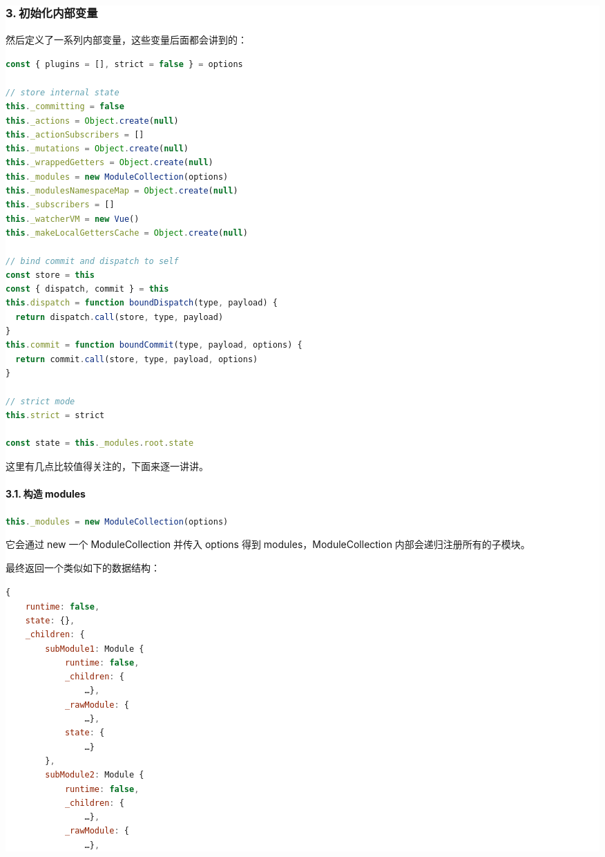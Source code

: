 ### 3. 初始化内部变量

然后定义了一系列内部变量，这些变量后面都会讲到的：

```javascript
const { plugins = [], strict = false } = options

// store internal state
this._committing = false
this._actions = Object.create(null)
this._actionSubscribers = []
this._mutations = Object.create(null)
this._wrappedGetters = Object.create(null)
this._modules = new ModuleCollection(options)
this._modulesNamespaceMap = Object.create(null)
this._subscribers = []
this._watcherVM = new Vue()
this._makeLocalGettersCache = Object.create(null)

// bind commit and dispatch to self
const store = this
const { dispatch, commit } = this
this.dispatch = function boundDispatch(type, payload) {
  return dispatch.call(store, type, payload)
}
this.commit = function boundCommit(type, payload, options) {
  return commit.call(store, type, payload, options)
}

// strict mode
this.strict = strict

const state = this._modules.root.state
```

这里有几点比较值得关注的，下面来逐一讲讲。

#### 3.1. 构造 modules

```javascript
this._modules = new ModuleCollection(options)
```

它会通过 new 一个 ModuleCollection 并传入 options 得到 modules，ModuleCollection 内部会递归注册所有的子模块。

最终返回一个类似如下的数据结构：

```javascript
{
    runtime: false,
    state: {},
    _children: {
        subModule1: Module {
            runtime: false,
            _children: {
                …},
            _rawModule: {
                …},
            state: {
                …}
        },
        subModule2: Module {
            runtime: false,
            _children: {
                …},
            _rawModule: {
                …},
```